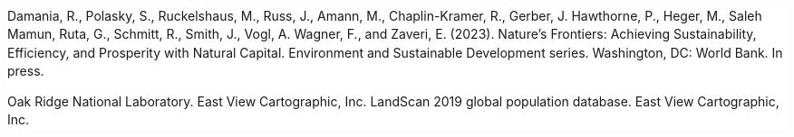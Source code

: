 Damania, R., Polasky, S., Ruckelshaus, M., Russ, J., Amann, M., Chaplin-Kramer, R., Gerber, J. Hawthorne, P., Heger, M., Saleh Mamun, Ruta, G., Schmitt, R., Smith, J., Vogl, A. Wagner, F., and Zaveri, E. (2023). Nature’s Frontiers: Achieving Sustainability, Efficiency, and Prosperity with Natural Capital. Environment and Sustainable Development series. Washington, DC: World Bank. In press.

Oak Ridge National Laboratory. East View Cartographic, Inc. LandScan 2019 global population database. East View Cartographic, Inc.



